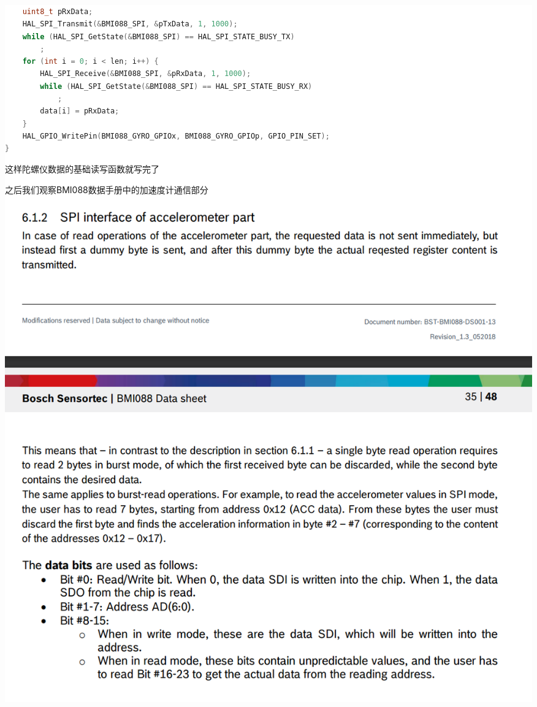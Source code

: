 ```C
    uint8_t pRxData;
    HAL_SPI_Transmit(&BMI088_SPI, &pTxData, 1, 1000);
    while (HAL_SPI_GetState(&BMI088_SPI) == HAL_SPI_STATE_BUSY_TX)
        ;
    for (int i = 0; i < len; i++) {
        HAL_SPI_Receive(&BMI088_SPI, &pRxData, 1, 1000);
        while (HAL_SPI_GetState(&BMI088_SPI) == HAL_SPI_STATE_BUSY_RX)
            ;
        data[i] = pRxData;
    }
    HAL_GPIO_WritePin(BMI088_GYRO_GPIOx, BMI088_GYRO_GPIOp, GPIO_PIN_SET);
}
```

这样陀螺仪数据的基础读写函数就写完了

之后我们观察BMI088数据手册中的加速度计通信部分

![image-20221128163956858](pic/image-20221128163956858.png)
